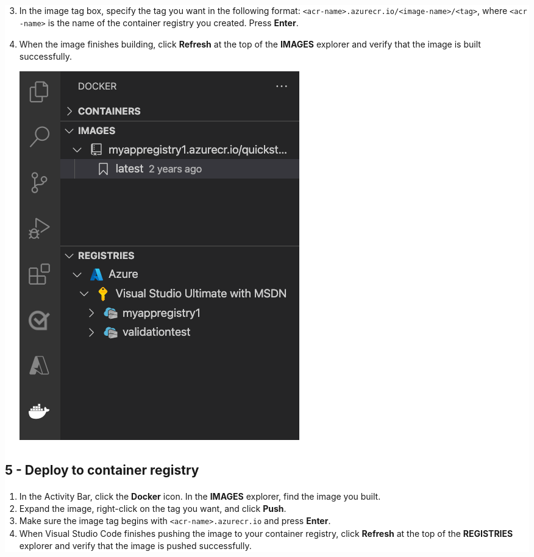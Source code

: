 3. In the image tag box, specify the tag you want in the following format: `<acr-name>.azurecr.io/<image-name>/<tag>`, where `<acr-name>` is the name of the container registry you created. Press **Enter**.

4. When the image finishes building, click **Refresh** at the top of the **IMAGES** explorer and verify that the image is built successfully.

    ![Screenshot shows the built image with tag.](../../media/quickstart-docker/built-image.png)

## 5 - Deploy to container registry

1. In the Activity Bar, click the **Docker** icon. In the **IMAGES** explorer, find the image you built.
1. Expand the image, right-click on the tag you want, and click **Push**.
1. Make sure the image tag begins with `<acr-name>.azurecr.io` and press **Enter**.
1. When Visual Studio Code finishes pushing the image to your container registry, click **Refresh** at the top of the **REGISTRIES** explorer and verify that the image is pushed successfully.
